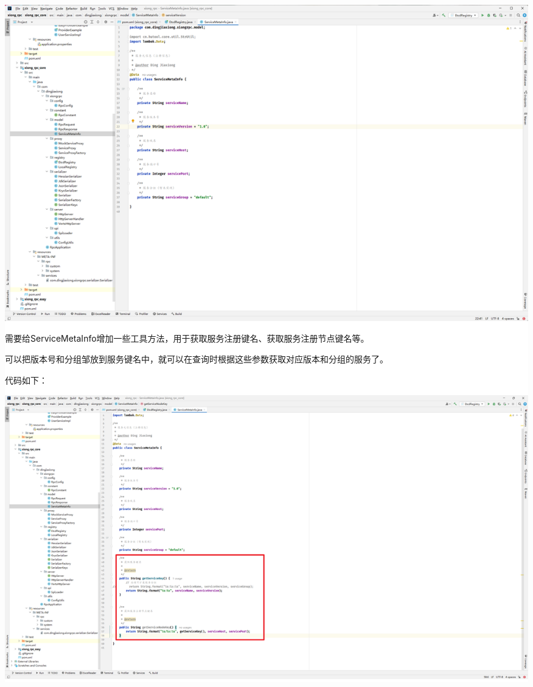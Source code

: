 ![image-20240705194301454](./assets/image-20240705194301454.png)



需要给ServiceMetaInfo增加一些工具方法，用于获取服务注册键名、获取服务注册节点键名等。

可以把版本号和分组邹放到服务键名中，就可以在查询时根据这些参数获取对应版本和分组的服务了。

代码如下：



![image-20240705194404404](./assets/image-20240705194404404.png)
